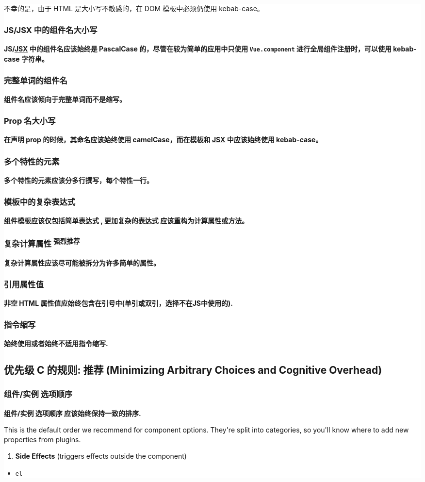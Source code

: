 不幸的是，由于 HTML 是大小写不敏感的，在 DOM 模板中必须仍使用 kebab-case。


### JS/JSX 中的组件名大小写

**JS/[JSX](../guide/render-function.html#JSX) 中的组件名应该始终是 PascalCase 的，尽管在较为简单的应用中只使用 `Vue.component` 进行全局组件注册时，可以使用 kebab-case 字符串。**


### 完整单词的组件名

**组件名应该倾向于完整单词而不是缩写。**


### Prop 名大小写

**在声明 prop 的时候，其命名应该始终使用 camelCase，而在模板和 [JSX](../guide/render-function.html#JSX) 中应该始终使用 kebab-case。**


### 多个特性的元素

**多个特性的元素应该分多行撰写，每个特性一行。**


### 模板中的复杂表达式

**组件模板应该仅包括简单表达式 , 更加复杂的表达式 应该重构为计算属性或方法。**


### 复杂计算属性 <sup data-p="b">强烈推荐</sup>

**复杂计算属性应该尽可能被拆分为许多简单的属性。**


### 引用属性值

**非空 HTML 属性值应始终包含在引号中(单引或双引，选择不在JS中使用的).**


### 指令缩写

**始终使用或者始终不适用指令缩写.**

## 优先级 C 的规则: 推荐 (Minimizing Arbitrary Choices and Cognitive Overhead)



### 组件/实例 选项顺序

**组件/实例 选项顺序 应该始终保持一致的排序.**

This is the default order we recommend for component options. They're split into categories, so you'll know where to add new properties from plugins.

1. **Side Effects** (triggers effects outside the component)
  - `el`
